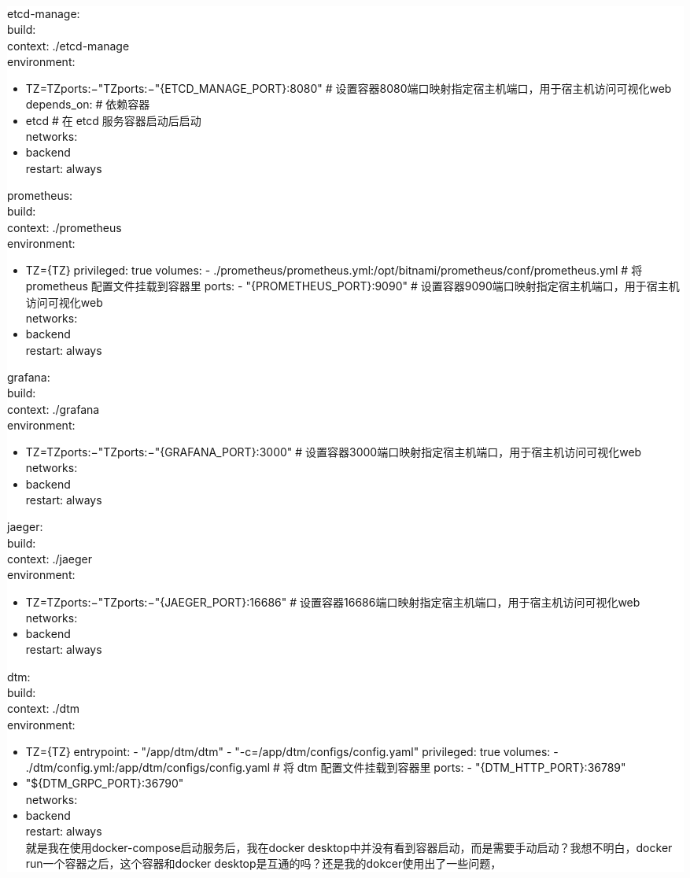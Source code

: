 etcd-manage:  
build:  
context: ./etcd-manage  
environment:  
- TZ=TZports:−"TZports:−"{ETCD_MANAGE_PORT}:8080" # 设置容器8080端口映射指定宿主机端口，用于宿主机访问可视化web  
depends_on: # 依赖容器  
- etcd # 在 etcd 服务容器启动后启动  
networks:  
- backend  
restart: always

prometheus:  
build:  
context: ./prometheus  
environment:  
- TZ={TZ} privileged: true volumes: - ./prometheus/prometheus.yml:/opt/bitnami/prometheus/conf/prometheus.yml # 将 prometheus 配置文件挂载到容器里 ports: - "{PROMETHEUS_PORT}:9090" # 设置容器9090端口映射指定宿主机端口，用于宿主机访问可视化web  
networks:  
- backend  
restart: always

grafana:  
build:  
context: ./grafana  
environment:  
- TZ=TZports:−"TZports:−"{GRAFANA_PORT}:3000" # 设置容器3000端口映射指定宿主机端口，用于宿主机访问可视化web  
networks:  
- backend  
restart: always

jaeger:  
build:  
context: ./jaeger  
environment:  
- TZ=TZports:−"TZports:−"{JAEGER_PORT}:16686" # 设置容器16686端口映射指定宿主机端口，用于宿主机访问可视化web  
networks:  
- backend  
restart: always

dtm:  
build:  
context: ./dtm  
environment:  
- TZ={TZ} entrypoint: - "/app/dtm/dtm" - "-c=/app/dtm/configs/config.yaml" privileged: true volumes: - ./dtm/config.yml:/app/dtm/configs/config.yaml # 将 dtm 配置文件挂载到容器里 ports: - "{DTM_HTTP_PORT}:36789"  
- "${DTM_GRPC_PORT}:36790"  
networks:  
- backend  
restart: always  
就是我在使用docker-compose启动服务后，我在docker desktop中并没有看到容器启动，而是需要手动启动？我想不明白，docker run一个容器之后，这个容器和docker desktop是互通的吗？还是我的dokcer使用出了一些问题，

